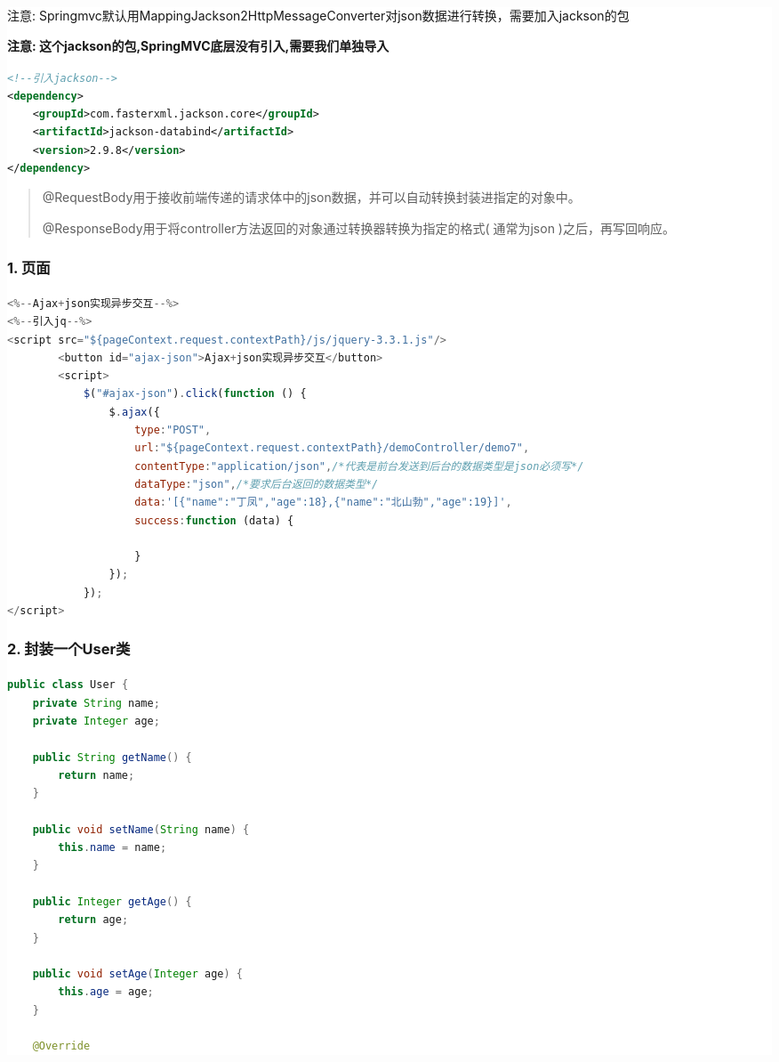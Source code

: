注意:  Springmvc默认用MappingJackson2HttpMessageConverter对json数据进行转换，需要加入jackson的包

**注意: 这个jackson的包,SpringMVC底层没有引入,需要我们单独导入**

```xml
<!--引入jackson-->
<dependency>
    <groupId>com.fasterxml.jackson.core</groupId>
    <artifactId>jackson-databind</artifactId>
    <version>2.9.8</version>
</dependency>
```

 

> @RequestBody用于接收前端传递的请求体中的json数据，并可以自动转换封装进指定的对象中。
>
> @ResponseBody用于将controller方法返回的对象通过转换器转换为指定的格式( 通常为json )之后，再写回响应。

### 1. 页面

```js
<%--Ajax+json实现异步交互--%>
<%--引入jq--%>
<script src="${pageContext.request.contextPath}/js/jquery-3.3.1.js"/>
        <button id="ajax-json">Ajax+json实现异步交互</button>
        <script>
            $("#ajax-json").click(function () {
                $.ajax({
                    type:"POST",
                    url:"${pageContext.request.contextPath}/demoController/demo7",
                    contentType:"application/json",/*代表是前台发送到后台的数据类型是json必须写*/
                    dataType:"json",/*要求后台返回的数据类型*/
                    data:'[{"name":"丁凤","age":18},{"name":"北山勃","age":19}]',
                    success:function (data) {

                    }
                });
            });
</script>
```

 

### 2. 封装一个User类

```java
public class User {
    private String name;
    private Integer age;

    public String getName() {
        return name;
    }

    public void setName(String name) {
        this.name = name;
    }

    public Integer getAge() {
        return age;
    }

    public void setAge(Integer age) {
        this.age = age;
    }

    @Override
```
